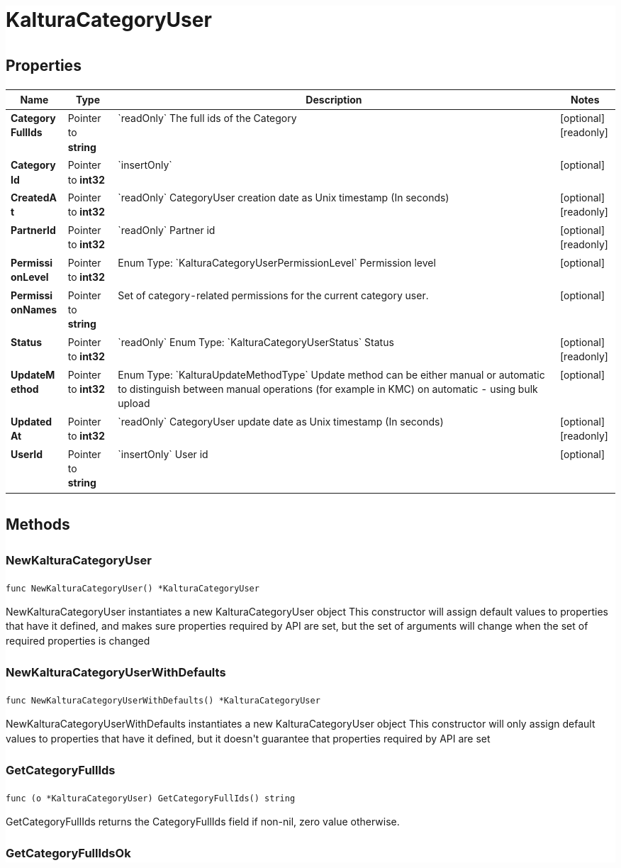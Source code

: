 # KalturaCategoryUser

## Properties

Name | Type | Description | Notes
------------ | ------------- | ------------- | -------------
**CategoryFullIds** | Pointer to **string** | &#x60;readOnly&#x60;  The full ids of the Category | [optional] [readonly] 
**CategoryId** | Pointer to **int32** | &#x60;insertOnly&#x60; | [optional] 
**CreatedAt** | Pointer to **int32** | &#x60;readOnly&#x60;  CategoryUser creation date as Unix timestamp (In seconds) | [optional] [readonly] 
**PartnerId** | Pointer to **int32** | &#x60;readOnly&#x60;  Partner id | [optional] [readonly] 
**PermissionLevel** | Pointer to **int32** | Enum Type: &#x60;KalturaCategoryUserPermissionLevel&#x60;  Permission level | [optional] 
**PermissionNames** | Pointer to **string** | Set of category-related permissions for the current category user. | [optional] 
**Status** | Pointer to **int32** | &#x60;readOnly&#x60;  Enum Type: &#x60;KalturaCategoryUserStatus&#x60;  Status | [optional] [readonly] 
**UpdateMethod** | Pointer to **int32** | Enum Type: &#x60;KalturaUpdateMethodType&#x60;  Update method can be either manual or automatic to distinguish between manual operations (for example in KMC) on automatic - using bulk upload | [optional] 
**UpdatedAt** | Pointer to **int32** | &#x60;readOnly&#x60;  CategoryUser update date as Unix timestamp (In seconds) | [optional] [readonly] 
**UserId** | Pointer to **string** | &#x60;insertOnly&#x60;  User id | [optional] 

## Methods

### NewKalturaCategoryUser

`func NewKalturaCategoryUser() *KalturaCategoryUser`

NewKalturaCategoryUser instantiates a new KalturaCategoryUser object
This constructor will assign default values to properties that have it defined,
and makes sure properties required by API are set, but the set of arguments
will change when the set of required properties is changed

### NewKalturaCategoryUserWithDefaults

`func NewKalturaCategoryUserWithDefaults() *KalturaCategoryUser`

NewKalturaCategoryUserWithDefaults instantiates a new KalturaCategoryUser object
This constructor will only assign default values to properties that have it defined,
but it doesn't guarantee that properties required by API are set

### GetCategoryFullIds

`func (o *KalturaCategoryUser) GetCategoryFullIds() string`

GetCategoryFullIds returns the CategoryFullIds field if non-nil, zero value otherwise.

### GetCategoryFullIdsOk
